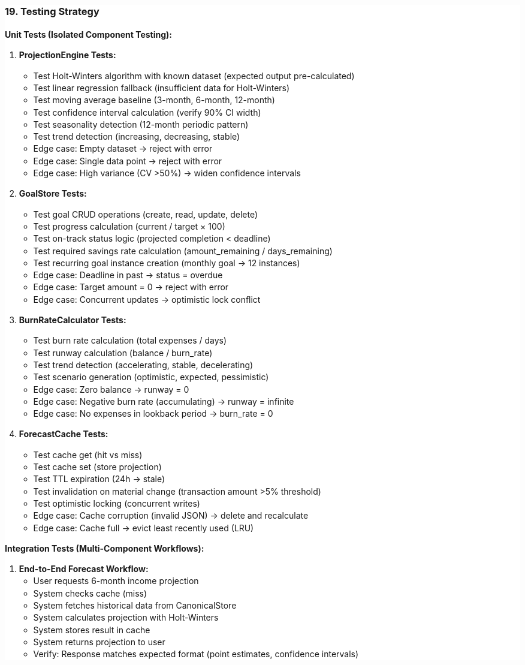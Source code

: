 
### 19. Testing Strategy

**Unit Tests (Isolated Component Testing):**

1. **ProjectionEngine Tests:**
   - Test Holt-Winters algorithm with known dataset (expected output pre-calculated)
   - Test linear regression fallback (insufficient data for Holt-Winters)
   - Test moving average baseline (3-month, 6-month, 12-month)
   - Test confidence interval calculation (verify 90% CI width)
   - Test seasonality detection (12-month periodic pattern)
   - Test trend detection (increasing, decreasing, stable)
   - Edge case: Empty dataset → reject with error
   - Edge case: Single data point → reject with error
   - Edge case: High variance (CV >50%) → widen confidence intervals

2. **GoalStore Tests:**
   - Test goal CRUD operations (create, read, update, delete)
   - Test progress calculation (current / target × 100)
   - Test on-track status logic (projected completion < deadline)
   - Test required savings rate calculation (amount_remaining / days_remaining)
   - Test recurring goal instance creation (monthly goal → 12 instances)
   - Edge case: Deadline in past → status = overdue
   - Edge case: Target amount = 0 → reject with error
   - Edge case: Concurrent updates → optimistic lock conflict

3. **BurnRateCalculator Tests:**
   - Test burn rate calculation (total expenses / days)
   - Test runway calculation (balance / burn_rate)
   - Test trend detection (accelerating, stable, decelerating)
   - Test scenario generation (optimistic, expected, pessimistic)
   - Edge case: Zero balance → runway = 0
   - Edge case: Negative burn rate (accumulating) → runway = infinite
   - Edge case: No expenses in lookback period → burn_rate = 0

4. **ForecastCache Tests:**
   - Test cache get (hit vs miss)
   - Test cache set (store projection)
   - Test TTL expiration (24h → stale)
   - Test invalidation on material change (transaction amount >5% threshold)
   - Test optimistic locking (concurrent writes)
   - Edge case: Cache corruption (invalid JSON) → delete and recalculate
   - Edge case: Cache full → evict least recently used (LRU)

**Integration Tests (Multi-Component Workflows):**

1. **End-to-End Forecast Workflow:**
   - User requests 6-month income projection
   - System checks cache (miss)
   - System fetches historical data from CanonicalStore
   - System calculates projection with Holt-Winters
   - System stores result in cache
   - System returns projection to user
   - Verify: Response matches expected format (point estimates, confidence intervals)
